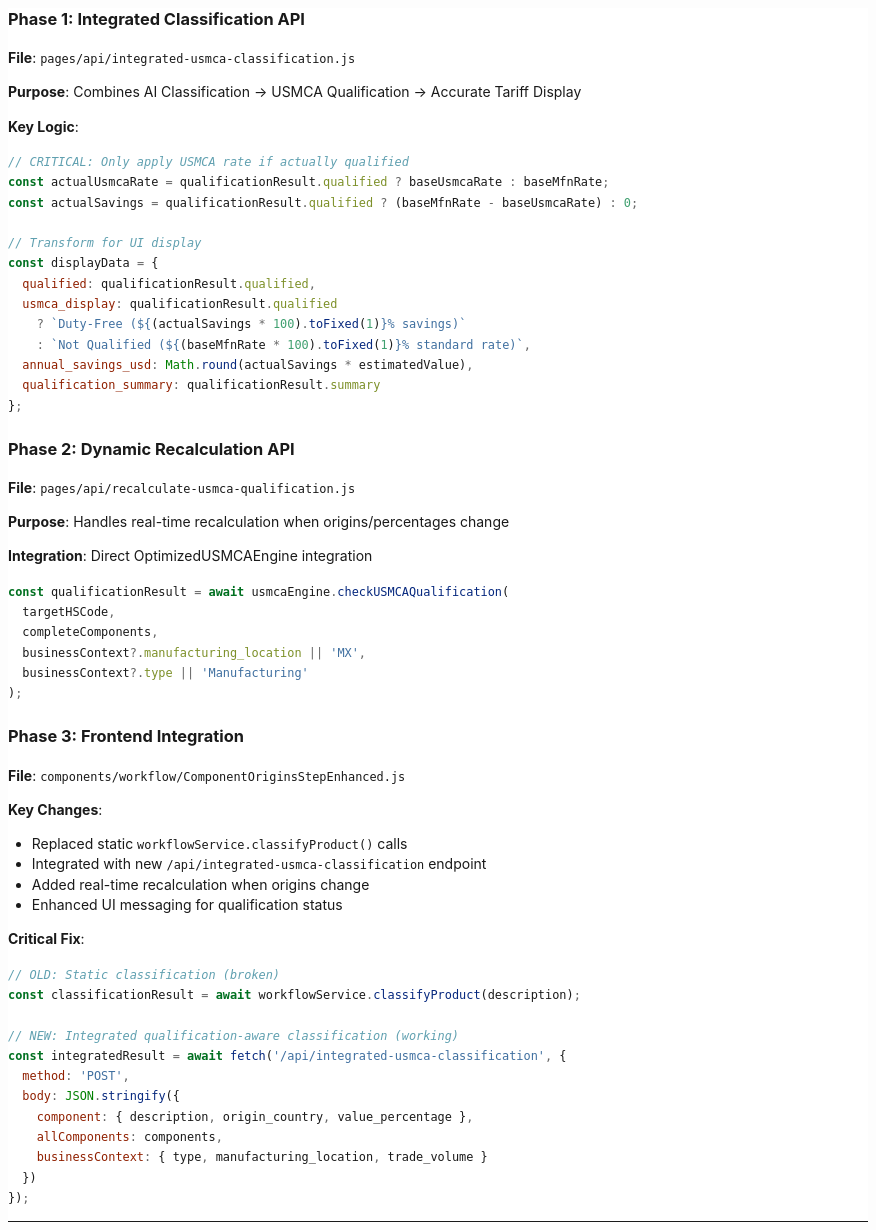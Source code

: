 ### Phase 1: Integrated Classification API
**File**: `pages/api/integrated-usmca-classification.js`

**Purpose**: Combines AI Classification → USMCA Qualification → Accurate Tariff Display

**Key Logic**:
```javascript
// CRITICAL: Only apply USMCA rate if actually qualified
const actualUsmcaRate = qualificationResult.qualified ? baseUsmcaRate : baseMfnRate;
const actualSavings = qualificationResult.qualified ? (baseMfnRate - baseUsmcaRate) : 0;

// Transform for UI display
const displayData = {
  qualified: qualificationResult.qualified,
  usmca_display: qualificationResult.qualified 
    ? `Duty-Free (${(actualSavings * 100).toFixed(1)}% savings)`
    : `Not Qualified (${(baseMfnRate * 100).toFixed(1)}% standard rate)`,
  annual_savings_usd: Math.round(actualSavings * estimatedValue),
  qualification_summary: qualificationResult.summary
};
```

### Phase 2: Dynamic Recalculation API  
**File**: `pages/api/recalculate-usmca-qualification.js`

**Purpose**: Handles real-time recalculation when origins/percentages change

**Integration**: Direct OptimizedUSMCAEngine integration
```javascript
const qualificationResult = await usmcaEngine.checkUSMCAQualification(
  targetHSCode,
  completeComponents,
  businessContext?.manufacturing_location || 'MX',
  businessContext?.type || 'Manufacturing'
);
```

### Phase 3: Frontend Integration
**File**: `components/workflow/ComponentOriginsStepEnhanced.js`

**Key Changes**:
- Replaced static `workflowService.classifyProduct()` calls
- Integrated with new `/api/integrated-usmca-classification` endpoint
- Added real-time recalculation when origins change
- Enhanced UI messaging for qualification status

**Critical Fix**:
```javascript
// OLD: Static classification (broken)
const classificationResult = await workflowService.classifyProduct(description);

// NEW: Integrated qualification-aware classification (working)
const integratedResult = await fetch('/api/integrated-usmca-classification', {
  method: 'POST',
  body: JSON.stringify({
    component: { description, origin_country, value_percentage },
    allComponents: components,
    businessContext: { type, manufacturing_location, trade_volume }
  })
});
```

---